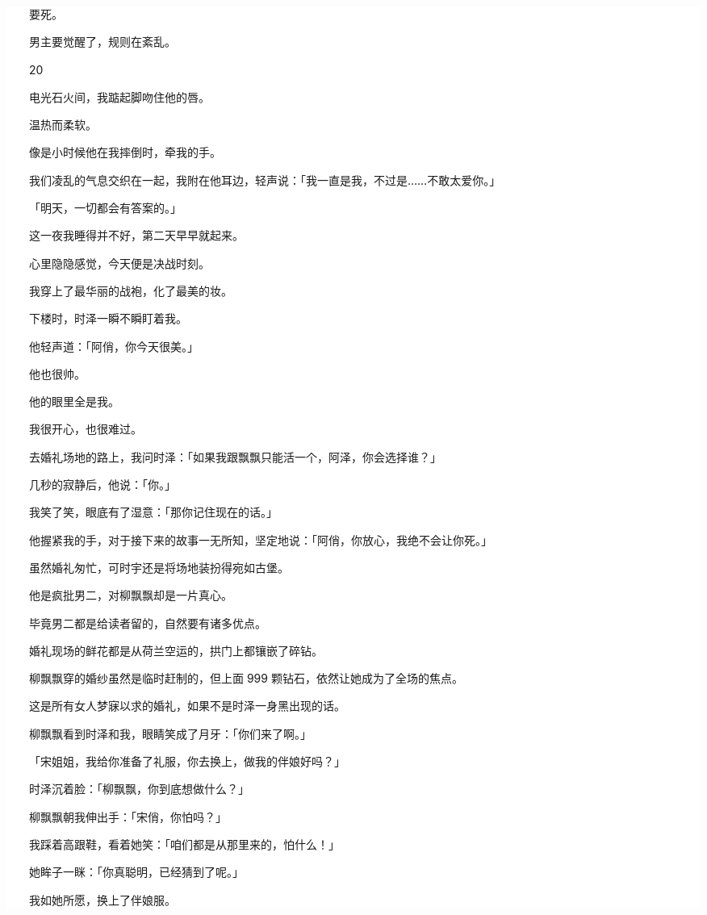 &emsp;&emsp;要死。  
  
&emsp;&emsp;男主要觉醒了，规则在紊乱。  
  
&emsp;&emsp;20  
  
&emsp;&emsp;电光石火间，我踮起脚吻住他的唇。  
  
&emsp;&emsp;温热而柔软。  
  
&emsp;&emsp;像是小时候他在我摔倒时，牵我的手。  
  
&emsp;&emsp;我们凌乱的气息交织在一起，我附在他耳边，轻声说：「我一直是我，不过是……不敢太爱你。」  
  
&emsp;&emsp;「明天，一切都会有答案的。」  
  
&emsp;&emsp;这一夜我睡得并不好，第二天早早就起来。  
  
&emsp;&emsp;心里隐隐感觉，今天便是决战时刻。  
  
&emsp;&emsp;我穿上了最华丽的战袍，化了最美的妆。  
  
&emsp;&emsp;下楼时，时泽一瞬不瞬盯着我。  
  
&emsp;&emsp;他轻声道：「阿俏，你今天很美。」  
  
&emsp;&emsp;他也很帅。  
  
&emsp;&emsp;他的眼里全是我。  
  
&emsp;&emsp;我很开心，也很难过。  
  
&emsp;&emsp;去婚礼场地的路上，我问时泽：「如果我跟飘飘只能活一个，阿泽，你会选择谁？」  
  
&emsp;&emsp;几秒的寂静后，他说：「你。」  
  
&emsp;&emsp;我笑了笑，眼底有了湿意：「那你记住现在的话。」  
  
&emsp;&emsp;他握紧我的手，对于接下来的故事一无所知，坚定地说：「阿俏，你放心，我绝不会让你死。」  
  
&emsp;&emsp;虽然婚礼匆忙，可时宇还是将场地装扮得宛如古堡。  
  
&emsp;&emsp;他是疯批男二，对柳飘飘却是一片真心。  
  
&emsp;&emsp;毕竟男二都是给读者留的，自然要有诸多优点。  
  
&emsp;&emsp;婚礼现场的鲜花都是从荷兰空运的，拱门上都镶嵌了碎钻。  
  
&emsp;&emsp;柳飘飘穿的婚纱虽然是临时赶制的，但上面 999 颗钻石，依然让她成为了全场的焦点。  
  
&emsp;&emsp;这是所有女人梦寐以求的婚礼，如果不是时泽一身黑出现的话。  
  
&emsp;&emsp;柳飘飘看到时泽和我，眼睛笑成了月牙：「你们来了啊。」  
  
&emsp;&emsp;「宋姐姐，我给你准备了礼服，你去换上，做我的伴娘好吗？」  
  
&emsp;&emsp;时泽沉着脸：「柳飘飘，你到底想做什么？」  
  
&emsp;&emsp;柳飘飘朝我伸出手：「宋俏，你怕吗？」  
  
&emsp;&emsp;我踩着高跟鞋，看着她笑：「咱们都是从那里来的，怕什么！」  
  
&emsp;&emsp;她眸子一眯：「你真聪明，已经猜到了呢。」  
  
&emsp;&emsp;我如她所愿，换上了伴娘服。  
  